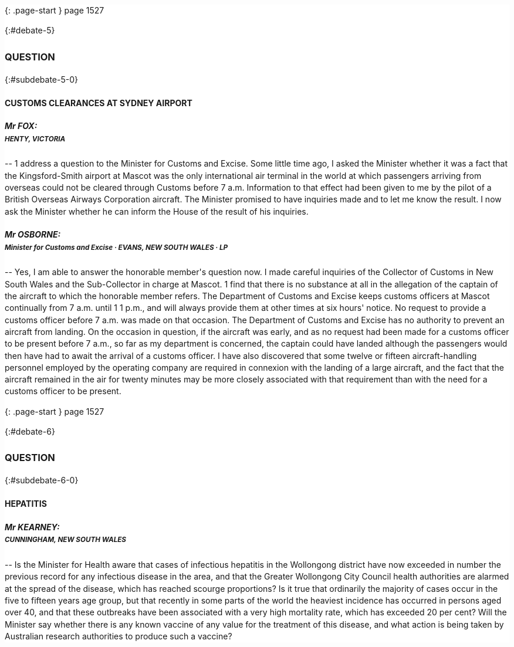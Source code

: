 {: .page-start }
page 1527

{:#debate-5}
### QUESTION

{:#subdebate-5-0}
#### CUSTOMS CLEARANCES AT SYDNEY AIRPORT

##### Mr FOX:<br><small class="text-muted">HENTY, VICTORIA</small>

-- 1 address a question to the Minister for Customs and Excise. Some little time ago, I asked the Minister whether it was a fact that the Kingsford-Smith airport at Mascot was the only international air terminal in the world at which passengers arriving from overseas could not be cleared through Customs before 7 a.m. Information to that effect had been given to me by the pilot of a British Overseas Airways Corporation aircraft. The Minister promised to have inquiries made and to let me know the result. I now ask the Minister whether he can inform the House of the result of his inquiries. 

##### Mr OSBORNE:<br><small class="text-muted">Minister for Customs and Excise &middot; EVANS, NEW SOUTH WALES &middot; LP</small>

-- Yes, I am able to answer the honorable member's question now. I made careful inquiries of the Collector of Customs in New South Wales and the Sub-Collector in charge at Mascot. 1 find that there is no substance at all in the allegation of the captain of the aircraft to which the honorable member refers. The Department of Customs and Excise keeps customs officers at Mascot continually from 7 a.m. until 1 1 p.m., and will always provide them at other times at six hours' notice. No request to provide a customs officer before 7 a.m. was made on that occasion. The Department of Customs and Excise has no authority to prevent an aircraft from landing. On the occasion in question, if the aircraft was early, and as no request had been made for a customs officer to be present before 7 a.m., so far as my department is concerned, the captain could have landed although the passengers would then have had to await the arrival of a customs officer. I have also discovered that some twelve or fifteen aircraft-handling personnel employed by the operating company are required in connexion with the landing of a large aircraft, and the fact that the aircraft remained in the air for twenty minutes may be more closely associated with that requirement than with the need for a customs officer to be present. 

{: .page-start }
page 1527

{:#debate-6}
### QUESTION

{:#subdebate-6-0}
#### HEPATITIS

##### Mr KEARNEY:<br><small class="text-muted">CUNNINGHAM, NEW SOUTH WALES</small>

-- Is the Minister for Health aware that cases of infectious hepatitis in the Wollongong district have now exceeded in number the previous record for any infectious disease in the area, and that the Greater Wollongong City Council  health authorities are alarmed at the spread of the disease, which has reached scourge proportions? Is it true that ordinarily the majority of cases occur in the five to fifteen years age group, but that recently in some parts of the world the heaviest incidence has occurred in persons aged over 40, and that these outbreaks have been associated with a very high mortality rate, which has exceeded 20 per cent? Will the Minister say whether there is any known vaccine of any value for the treatment of this disease, and what action is being taken by Australian research authorities to produce such a vaccine? 
